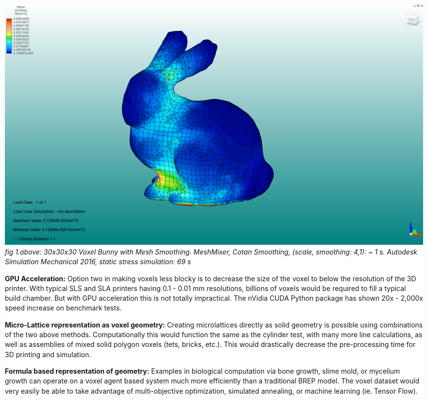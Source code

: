 ![image](/images/benchmark-smooth_bunny.png)
_fig 1.above: 30x30x30 Voxel Bunny with Mesh Smoothing. MeshMixer, Cotan Smoothing, (scale, smoothing: 4,1): ~ 1 s. Autodesk Simulation Mechanical 2016, static stress simulation: 69 s_


**GPU Acceleration:** Option two in making voxels less blocky is to decrease the size of the voxel to below the resolution of the 3D printer.  With typical SLS and SLA printers having 0.1 - 0.01 mm resolutions, billions of voxels would be required to fill a typical build chamber. But with GPU acceleration this is not totally impractical. The nVidia CUDA Python package has shown 20x - 2,000x speed increase on benchmark tests.  

**Micro-Lattice representation as voxel geometry:**  Creating microlattices directly as solid geometry is possible using combinations of the two above methods.  Computationally this would function the same as the cylinder test, with many more line calculations, as well as assemblies of mixed solid polygon voxels (tets, bricks, etc.). This would drastically decrease the pre-processing time for 3D printing and simulation.

**Formula based representation of geometry:** Examples in biological computation via bone growth, slime mold, or mycelium growth can operate on a voxel agent based system much more efficiently than a traditional BREP model. The voxel dataset would very easily be able to take advantage of multi-objective optimization, simulated annealing, or machine learning (ie. Tensor Flow).